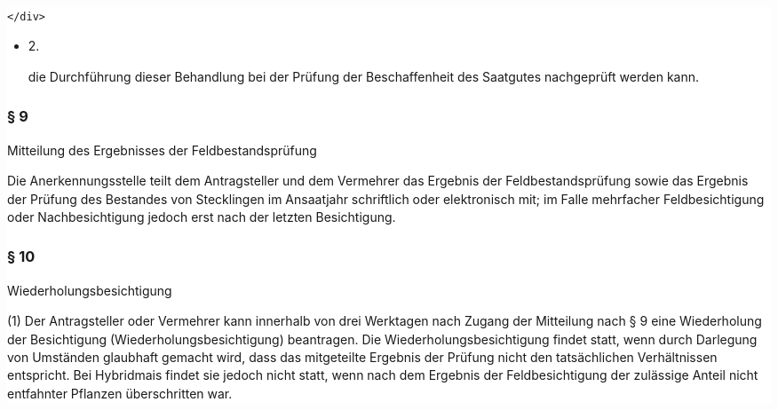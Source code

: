     </div>

  - 2\.
    
    <div style="">
    
    die Durchführung dieser Behandlung bei der Prüfung der
    Beschaffenheit des Saatgutes nachgeprüft werden kann.
    
    </div>

</div>

</div>

</div>

</div>

<span id="BJNR001460986BJNE001804124.html"></span>

### § 9  
Mitteilung des Ergebnisses der Feldbestandsprüfung

<div>

<div class="jnhtml">

<div>

<div class="jurAbsatz">

Die Anerkennungsstelle teilt dem Antragsteller und dem Vermehrer das
Ergebnis der Feldbestandsprüfung sowie das Ergebnis der Prüfung des
Bestandes von Stecklingen im Ansaatjahr schriftlich oder elektronisch
mit; im Falle mehrfacher Feldbesichtigung oder Nachbesichtigung jedoch
erst nach der letzten Besichtigung.

</div>

</div>

</div>

</div>

<span id="BJNR001460986BJNE001902377.html"></span>

### § 10  
Wiederholungsbesichtigung

<div>

<div class="jnhtml">

<div>

<div class="jurAbsatz">

(1) Der Antragsteller oder Vermehrer kann innerhalb von drei Werktagen
nach Zugang der Mitteilung nach § 9 eine Wiederholung der Besichtigung
(Wiederholungsbesichtigung) beantragen. Die Wiederholungsbesichtigung
findet statt, wenn durch Darlegung von Umständen glaubhaft gemacht wird,
dass das mitgeteilte Ergebnis der Prüfung nicht den tatsächlichen
Verhältnissen entspricht. Bei Hybridmais findet sie jedoch nicht statt,
wenn nach dem Ergebnis der Feldbesichtigung der zulässige Anteil nicht
entfahnter Pflanzen überschritten war.
